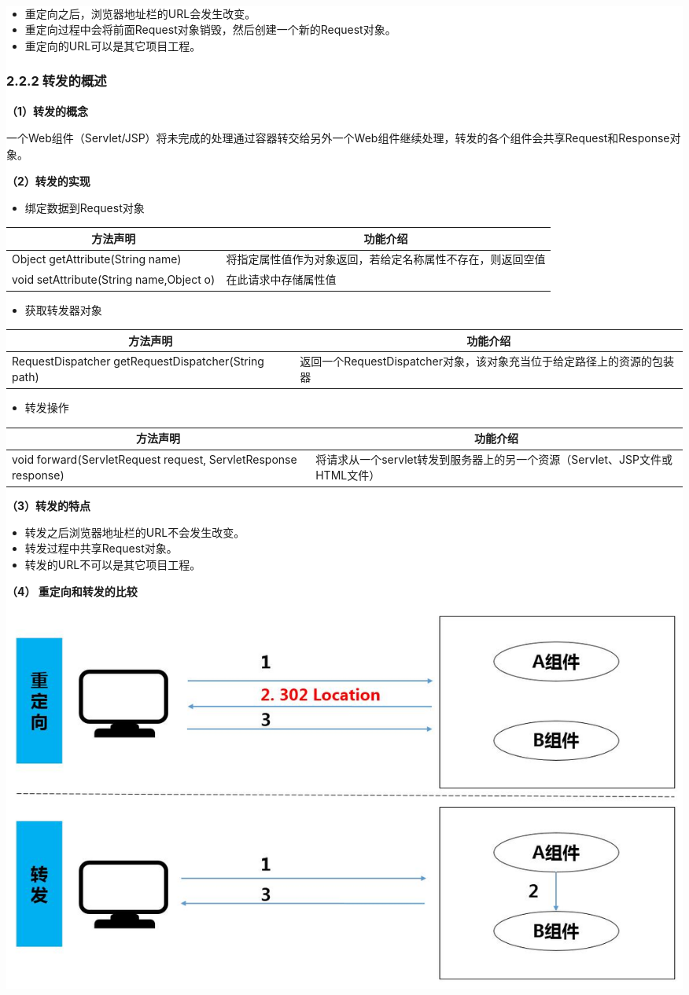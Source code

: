 - 重定向之后，浏览器地址栏的URL会发生改变。
- 重定向过程中会将前面Request对象销毁，然后创建一个新的Request对象。
- 重定向的URL可以是其它项目工程。

### 2.2.2 转发的概述

**（1）转发的概念**

一个Web组件（Servlet/JSP）将未完成的处理通过容器转交给另外一个Web组件继续处理，转发的各个组件会共享Request和Response对象。

**（2）转发的实现**

- 绑定数据到Request对象

| **方法声明**                            | **功能介绍**                                               |
| --------------------------------------- | ---------------------------------------------------------- |
| Object getAttribute(String name)        | 将指定属性值作为对象返回，若给定名称属性不存在，则返回空值 |
| void setAttribute(String name,Object o) | 在此请求中存储属性值                                       |

- 获取转发器对象

| **方法声明**                                        | **功能介绍**                                                 |
| --------------------------------------------------- | ------------------------------------------------------------ |
| RequestDispatcher getRequestDispatcher(String path) | 返回一个RequestDispatcher对象，该对象充当位于给定路径上的资源的包装器 |

- 转发操作

| **方法声明**                                                 | **功能介绍**                                                 |
| ------------------------------------------------------------ | ------------------------------------------------------------ |
| void forward(ServletRequest request, ServletResponse response) | 将请求从一个servlet转发到服务器上的另一个资源（Servlet、JSP文件或HTML文件） |

**（3）转发的特点**

- 转发之后浏览器地址栏的URL不会发生改变。
- 转发过程中共享Request对象。
- 转发的URL不可以是其它项目工程。

**（4） 重定向和转发的比较**

![093015025606003.jpg](https://github.com/Devil-Black/Foundation-java/blob/master/image/093015025606003.jpg?raw=true)
